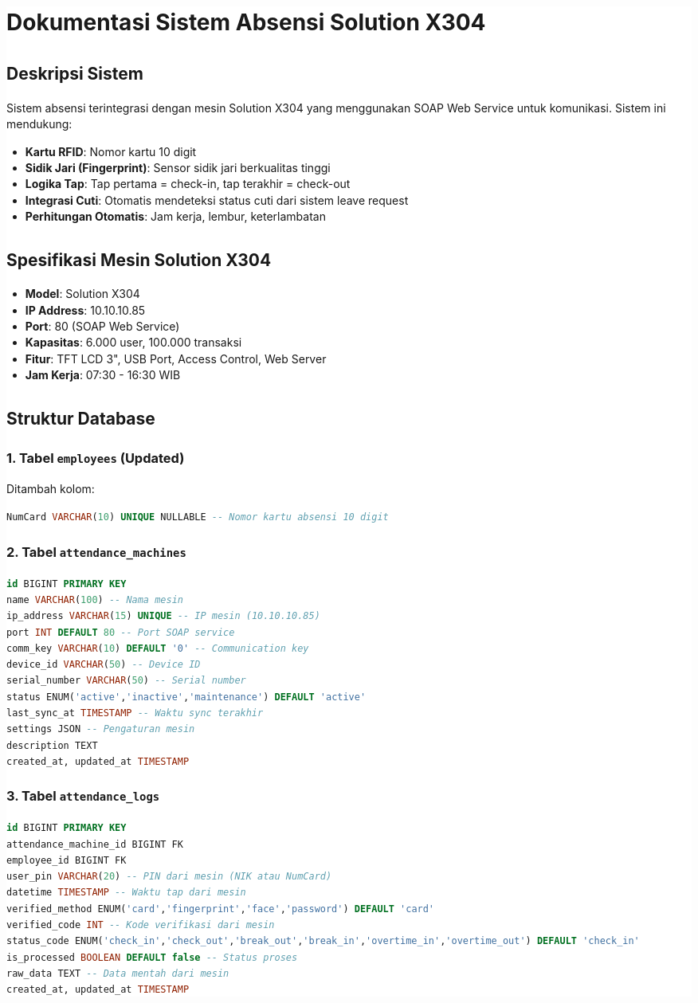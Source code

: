 # Dokumentasi Sistem Absensi Solution X304

## Deskripsi Sistem

Sistem absensi terintegrasi dengan mesin Solution X304 yang menggunakan SOAP Web Service untuk komunikasi. Sistem ini mendukung:

- **Kartu RFID**: Nomor kartu 10 digit
- **Sidik Jari (Fingerprint)**: Sensor sidik jari berkualitas tinggi
- **Logika Tap**: Tap pertama = check-in, tap terakhir = check-out
- **Integrasi Cuti**: Otomatis mendeteksi status cuti dari sistem leave request
- **Perhitungan Otomatis**: Jam kerja, lembur, keterlambatan

## Spesifikasi Mesin Solution X304

- **Model**: Solution X304
- **IP Address**: 10.10.10.85
- **Port**: 80 (SOAP Web Service)
- **Kapasitas**: 6.000 user, 100.000 transaksi
- **Fitur**: TFT LCD 3", USB Port, Access Control, Web Server
- **Jam Kerja**: 07:30 - 16:30 WIB

## Struktur Database

### 1. Tabel `employees` (Updated)
Ditambah kolom:
```sql
NumCard VARCHAR(10) UNIQUE NULLABLE -- Nomor kartu absensi 10 digit
```

### 2. Tabel `attendance_machines`
```sql
id BIGINT PRIMARY KEY
name VARCHAR(100) -- Nama mesin
ip_address VARCHAR(15) UNIQUE -- IP mesin (10.10.10.85)
port INT DEFAULT 80 -- Port SOAP service
comm_key VARCHAR(10) DEFAULT '0' -- Communication key
device_id VARCHAR(50) -- Device ID
serial_number VARCHAR(50) -- Serial number
status ENUM('active','inactive','maintenance') DEFAULT 'active'
last_sync_at TIMESTAMP -- Waktu sync terakhir
settings JSON -- Pengaturan mesin
description TEXT
created_at, updated_at TIMESTAMP
```

### 3. Tabel `attendance_logs`
```sql
id BIGINT PRIMARY KEY
attendance_machine_id BIGINT FK
employee_id BIGINT FK
user_pin VARCHAR(20) -- PIN dari mesin (NIK atau NumCard)
datetime TIMESTAMP -- Waktu tap dari mesin
verified_method ENUM('card','fingerprint','face','password') DEFAULT 'card'
verified_code INT -- Kode verifikasi dari mesin
status_code ENUM('check_in','check_out','break_out','break_in','overtime_in','overtime_out') DEFAULT 'check_in'
is_processed BOOLEAN DEFAULT false -- Status proses
raw_data TEXT -- Data mentah dari mesin
created_at, updated_at TIMESTAMP
```
